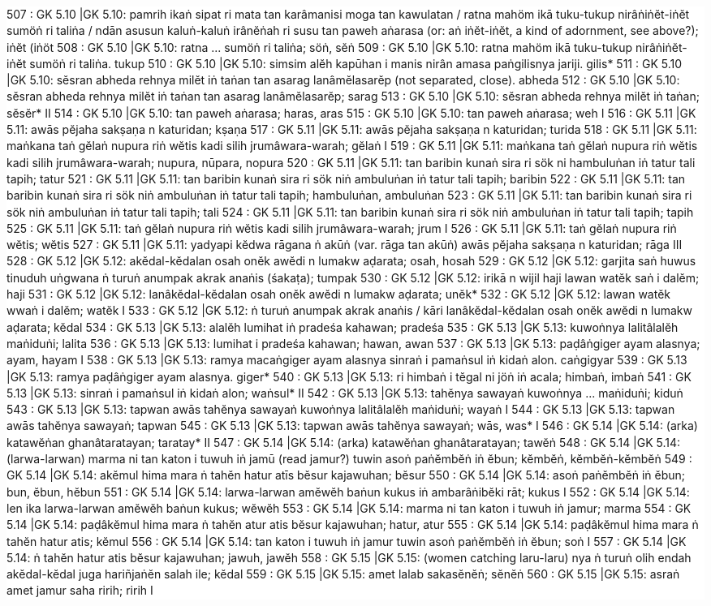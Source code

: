 507 : GK 5.10 |GK 5.10: pamrih ikaṅ sipat ri mata tan karâmanisi moga tan kawulatan / ratna mahöm ikā tuku-tukup nirâṅiṅĕt-iṅĕt sumöṅ ri taliṅa / ndān asusun kaluṅ-kaluṅ irânĕṅah ri susu tan paweh aṅarasa (or: aṅ iṅĕt-iṅĕt, a kind of adornment, see above?);  iṅĕt (iṅöt
508 : GK 5.10 |GK 5.10: ratna ... sumöṅ ri taliṅa;  söṅ, sĕṅ
509 : GK 5.10 |GK 5.10: ratna mahöm ikā tuku-tukup nirâṅiṅĕt-iṅĕt sumöṅ ri taliṅa.  tukup
510 : GK 5.10 |GK 5.10: simsim alĕh kapūhan i manis nirân amasa paṅgilisnya jariji.  gilis*
511 : GK 5.10 |GK 5.10: sĕsran abheda rehnya milĕt iṅ taṅan tan asarag lanâmĕlasarĕp (not separated, close).  abheda
512 : GK 5.10 |GK 5.10: sĕsran abheda rehnya milĕt iṅ taṅan tan asarag lanâmĕlasarĕp;  sarag
513 : GK 5.10 |GK 5.10: sĕsran abheda rehnya milĕt iṅ taṅan;  sĕsĕr* II
514 : GK 5.10 |GK 5.10: tan paweh aṅarasa;  haras, aras
515 : GK 5.10 |GK 5.10: tan paweh aṅarasa;  weh I
516 : GK 5.11 |GK 5.11: awās pĕjaha sakṣaṇa n katuridan;  kṣaṇa
517 : GK 5.11 |GK 5.11: awās pĕjaha sakṣaṇa n katuridan;  turida
518 : GK 5.11 |GK 5.11: maṅkana taṅ gĕlaṅ nupura riṅ wĕtis kadi silih jrumâwara-warah;  gĕlaṅ I
519 : GK 5.11 |GK 5.11: maṅkana taṅ gĕlaṅ nupura riṅ wĕtis kadi silih jrumâwara-warah;  nupura, nūpara, nopura
520 : GK 5.11 |GK 5.11: tan baribin kunaṅ sira ri sök ni hambuluṅan iṅ tatur tali tapih;  tatur
521 : GK 5.11 |GK 5.11: tan baribin kunaṅ sira ri sök niṅ ambuluṅan iṅ tatur tali tapih;  baribin
522 : GK 5.11 |GK 5.11: tan baribin kunaṅ sira ri sök niṅ ambuluṅan iṅ tatur tali tapih;  hambuluṅan, ambuluṅan
523 : GK 5.11 |GK 5.11: tan baribin kunaṅ sira ri sök niṅ ambuluṅan iṅ tatur tali tapih;  tali
524 : GK 5.11 |GK 5.11: tan baribin kunaṅ sira ri sök niṅ ambuluṅan iṅ tatur tali tapih;  tapih
525 : GK 5.11 |GK 5.11: taṅ gĕlaṅ nupura riṅ wĕtis kadi silih jrumâwara-warah;  jrum I
526 : GK 5.11 |GK 5.11: taṅ gĕlaṅ nupura riṅ wĕtis;  wĕtis
527 : GK 5.11 |GK 5.11: yadyapi kĕdwa rāgana ṅ akūṅ (var. rāga tan akūṅ) awās pĕjaha sakṣaṇa n katuridan;  rāga III
528 : GK 5.12 |GK 5.12: akĕdal-kĕdalan osah onĕk awĕdi n lumakw aḍarata;  osah, hosah
529 : GK 5.12 |GK 5.12: garjita saṅ huwus tinuduh uṅgwana ṅ turuṅ anumpak akrak anaṅis (śakaṭa);  tumpak
530 : GK 5.12 |GK 5.12: irikā n wijil haji lawan watĕk saṅ i dalĕm;  haji
531 : GK 5.12 |GK 5.12: lanâkĕdal-kĕdalan osah onĕk awĕdi n lumakw aḍarata;  unĕk*
532 : GK 5.12 |GK 5.12: lawan watĕk wwaṅ i dalĕm;  watĕk I
533 : GK 5.12 |GK 5.12: ṅ turuṅ anumpak akrak anaṅis / kāri lanâkĕdal-kĕdalan osah onĕk awĕdi n lumakw aḍarata;  kĕdal
534 : GK 5.13 |GK 5.13: alalĕh lumihat iṅ pradeśa kahawan;  pradeśa
535 : GK 5.13 |GK 5.13: kuwoṅnya lalitâlalĕh maṅiduṅi;  lalita
536 : GK 5.13 |GK 5.13: lumihat i pradeśa kahawan;  hawan, awan
537 : GK 5.13 |GK 5.13: paḍâṅgiger ayam alasnya;  ayam, hayam I
538 : GK 5.13 |GK 5.13: ramya macaṅgiger ayam alasnya sinraṅ i pamaṅsul iṅ kidaṅ alon.  caṅgigyar
539 : GK 5.13 |GK 5.13: ramya paḍâṅgiger ayam alasnya.  giger*
540 : GK 5.13 |GK 5.13: ri himbaṅ i tĕgal ni jöṅ iṅ acala;  himbaṅ, imbaṅ
541 : GK 5.13 |GK 5.13: sinraṅ i pamaṅsul iṅ kidaṅ alon;  waṅsul* II
542 : GK 5.13 |GK 5.13: tahĕnya sawayaṅ kuwoṅnya ... maṅiduṅi;  kiduṅ
543 : GK 5.13 |GK 5.13: tapwan awās tahĕnya sawayaṅ kuwoṅnya lalitâlalĕh maṅiduṅi;  wayaṅ I
544 : GK 5.13 |GK 5.13: tapwan awās tahĕnya sawayaṅ;  tapwan
545 : GK 5.13 |GK 5.13: tapwan awās tahĕnya sawayaṅ;  wās, was* I
546 : GK 5.14 |GK 5.14: (arka) katawĕṅan ghanâtaratayan;  taratay* II
547 : GK 5.14 |GK 5.14: (arka) katawĕṅan ghanâtaratayan;  tawĕṅ
548 : GK 5.14 |GK 5.14: (larwa-larwan) marma ni tan katon i tuwuh iṅ jamū (read jamur?) tuwin asoṅ paṅĕmbĕṅ iṅ ĕbun;  kĕmbĕṅ, kĕmbĕṅ-kĕmbĕṅ
549 : GK 5.14 |GK 5.14: akĕmul hima mara ṅ tahĕn hatur atīs bĕsur kajawuhan;  bĕsur
550 : GK 5.14 |GK 5.14: asoṅ paṅĕmbĕṅ iṅ ĕbun;  bun, ĕbun, hĕbun
551 : GK 5.14 |GK 5.14: larwa-larwan amĕwĕh baṅun kukus iṅ ambarâṅibĕki rāt;  kukus I
552 : GK 5.14 |GK 5.14: len ika larwa-larwan amĕwĕh baṅun kukus;  wĕwĕh
553 : GK 5.14 |GK 5.14: marma ni tan katon i tuwuh iṅ jamur;  marma
554 : GK 5.14 |GK 5.14: paḍâkĕmul hima mara ṅ tahĕn atur atis bĕsur kajawuhan;  hatur, atur
555 : GK 5.14 |GK 5.14: paḍâkĕmul hima mara ṅ tahĕn hatur atis;  kĕmul
556 : GK 5.14 |GK 5.14: tan katon i tuwuh iṅ jamur tuwin asoṅ paṅĕmbĕṅ iṅ ĕbun;  soṅ I
557 : GK 5.14 |GK 5.14: ṅ tahĕn hatur atis bĕsur kajawuhan;  jawuh, jawĕh
558 : GK 5.15 |GK 5.15: (women catching laru-laru) nya ṅ turuṅ olih endah akĕdal-kĕdal juga hariñjaṅĕn salah ile;  kĕdal
559 : GK 5.15 |GK 5.15: amet lalab sakasĕnĕṅ;  sĕnĕṅ
560 : GK 5.15 |GK 5.15: asraṅ amet jamur saha ririh;  ririh I